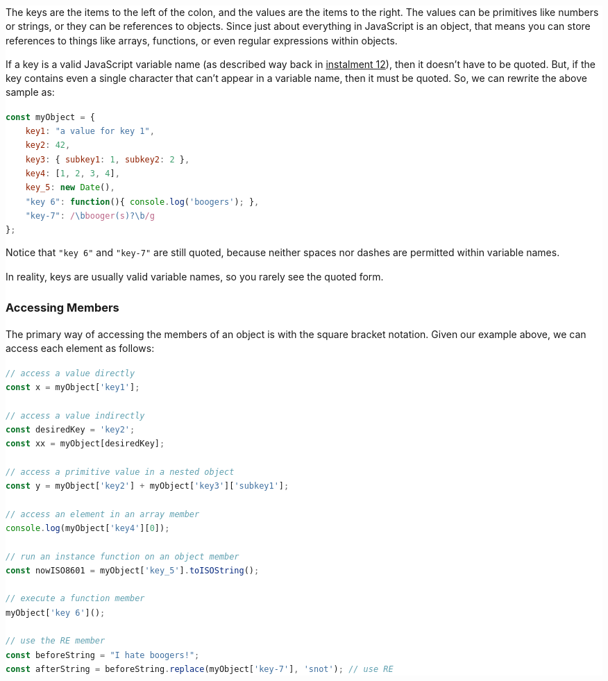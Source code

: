 The keys are the items to the left of the colon, and the values are the items to the right. The values can be primitives like numbers or strings, or they can be references to objects. Since just about everything in JavaScript is an object, that means you can store references to things like arrays, functions, or even regular expressions within objects.

If a key is a valid JavaScript variable name (as described way back in [instalment 12](https://pbs.bartificer.net/pbs12)), then it doesn’t have to be quoted. But, if the key contains even a single character that can’t appear in a variable name, then it must be quoted. So, we can rewrite the above sample as:

```javascript
const myObject = {
    key1: "a value for key 1",
    key2: 42,
    key3: { subkey1: 1, subkey2: 2 },
    key4: [1, 2, 3, 4],
    key_5: new Date(),
    "key 6": function(){ console.log('boogers'); },
    "key-7": /\bbooger(s)?\b/g
};
```

Notice that `"key 6"` and `"key-7"` are still quoted, because neither spaces nor dashes are permitted within variable names.

In reality, keys are usually valid variable names, so you rarely see the quoted form.

### Accessing Members

The primary way of accessing the members of an object is with the square bracket notation. Given our example above, we can access each element as follows:

```javascript
// access a value directly
const x = myObject['key1'];

// access a value indirectly
const desiredKey = 'key2';
const xx = myObject[desiredKey];

// access a primitive value in a nested object
const y = myObject['key2'] + myObject['key3']['subkey1'];

// access an element in an array member
console.log(myObject['key4'][0]);

// run an instance function on an object member
const nowISO8601 = myObject['key_5'].toISOString();

// execute a function member
myObject['key 6']();

// use the RE member
const beforeString = "I hate boogers!";
const afterString = beforeString.replace(myObject['key-7'], 'snot'); // use RE
```
